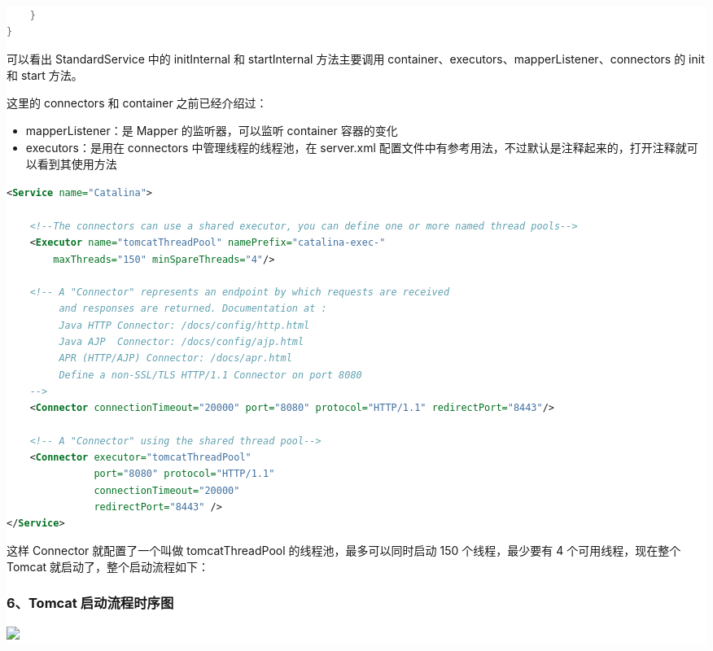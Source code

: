 ```java
    }
}
```

可以看出 StandardService 中的 initInternal 和 startInternal 方法主要调用 container、executors、mapperListener、connectors 的 init 和 start 方法。

这里的 connectors 和 container 之前已经介绍过：

- mapperListener：是 Mapper 的监听器，可以监听 container 容器的变化
- executors：是用在 connectors 中管理线程的线程池，在 server.xml 配置文件中有参考用法，不过默认是注释起来的，打开注释就可以看到其使用方法

```xml
<Service name="Catalina">

    <!--The connectors can use a shared executor, you can define one or more named thread pools-->
    <Executor name="tomcatThreadPool" namePrefix="catalina-exec-"
        maxThreads="150" minSpareThreads="4"/>
    
    <!-- A "Connector" represents an endpoint by which requests are received
         and responses are returned. Documentation at :
         Java HTTP Connector: /docs/config/http.html
         Java AJP  Connector: /docs/config/ajp.html
         APR (HTTP/AJP) Connector: /docs/apr.html
         Define a non-SSL/TLS HTTP/1.1 Connector on port 8080
    -->
    <Connector connectionTimeout="20000" port="8080" protocol="HTTP/1.1" redirectPort="8443"/>
    
    <!-- A "Connector" using the shared thread pool-->
    <Connector executor="tomcatThreadPool"
               port="8080" protocol="HTTP/1.1"
               connectionTimeout="20000"
               redirectPort="8443" />
</Service>
```

这样 Connector 就配置了一个叫做 tomcatThreadPool 的线程池，最多可以同时启动 150 个线程，最少要有 4 个可用线程，现在整个 Tomcat 就启动了，整个启动流程如下：

### 6、Tomcat 启动流程时序图



![](https://cdn.jsdelivr.net/gh/NaiveKyo/CDN/img/20211005110943.png)

